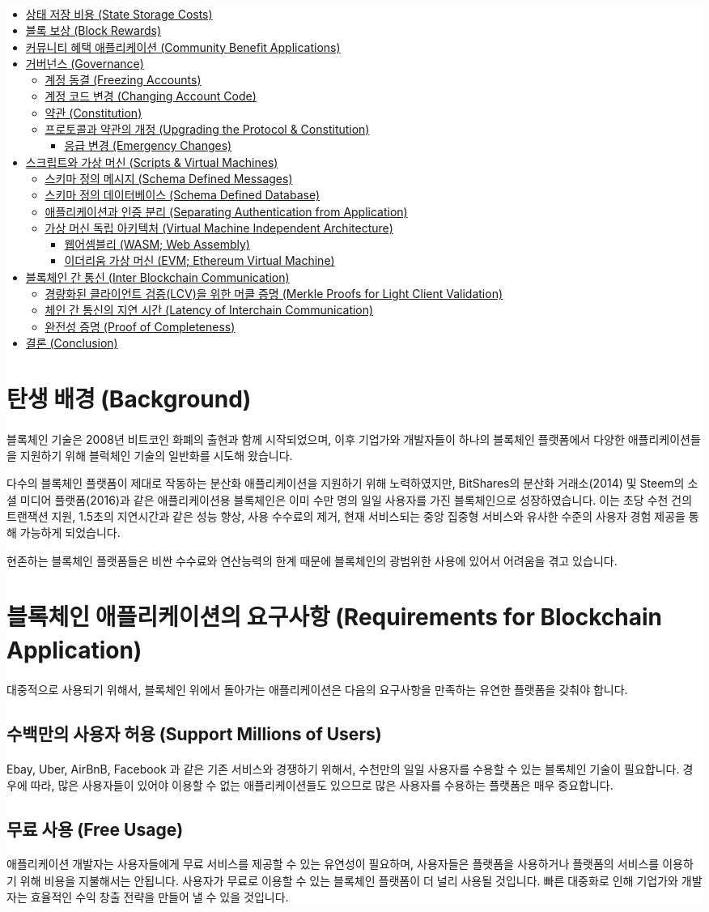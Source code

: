   - [상태 저장 비용 (State Storage Costs)](#state-storage-costs)
  - [블록 보상 (Block Rewards)](#block-rewards)
  - [커뮤니티 혜택 애플리케이션 (Community Benefit Applications)](#community-benefit-applications)
- [거버넌스 (Governance)](#governance) 
  - [계정 동결 (Freezing Accounts)](#freezing-accounts)
  - [계정 코드 변경 (Changing Account Code)](#changing-account-code)
  - [약관 (Constitution)](#constitution)
  - [프로토콜과 약관의 개정 (Upgrading the Protocol & Constitution)](#upgrading-the-protocol--constitution) 
    - [응급 변경 (Emergency Changes)](#emergency-changes)
- [스크립트와 가상 머신 (Scripts & Virtual Machines)](#scripts--virtual-machines) 
  - [스키마 정의 메시지 (Schema Defined Messages)](#schema-defined-messages)
  - [스키마 정의 데이터베이스 (Schema Defined Database)](#schema-defined-database)
  - [애플리케이션과 인증 분리 (Separating Authentication from Application)](#separating-authentication-from-application)
  - [가상 머신 독립 아키텍처 (Virtual Machine Independent Architecture)](#virtual-machine-independent-architecture) 
    - [웹어셈블리 (WASM; Web Assembly)](#web-assembly-wasm)
    - [이더리움 가상 머신 (EVM; Ethereum Virtual Machine)](#ethereum-virtual-machine-evm)
- [블록체인 간 통신 (Inter Blockchain Communication)](#inter-blockchain-communication) 
  - [경량화된 클라이언트 검증(LCV)을 위한 머클 증명 (Merkle Proofs for Light Client Validation)](#merkle-proofs-for-light-client-validation-lcv)
  - [체인 간 통신의 지연 시간 (Latency of Interchain Communication)](#latency-of-interchain-communication)
  - [완전성 증명 (Proof of Completeness)](#proof-of-completeness)
- [결론 (Conclusion)](#conclusion)

# 탄생 배경 (Background)

블록체인 기술은 2008년 비트코인 화폐의 출현과 함께 시작되었으며, 이후 기업가와 개발자들이 하나의 블록체인 플랫폼에서 다양한 애플리케이션들을 지원하기 위해 블럭체인 기술의 일반화를 시도해 왔습니다.

다수의 블록체인 플랫폼이 제대로 작동하는 분산화 애플리케이션을 지원하기 위해 노력하였지만, BitShares의 분산화 거래소(2014) 및 Steem의 소셜 미디어 플랫폼(2016)과 같은 애플리케이션용 블록체인은 이미 수만 명의 일일 사용자를 가진 블록체인으로 성장하였습니다. 이는 초당 수천 건의 트랜잭션 지원, 1.5초의 지연시간과 같은 성능 향상, 사용 수수료의 제거, 현재 서비스되는 중앙 집중형 서비스와 유사한 수준의 사용자 경험 제공을 통해 가능하게 되었습니다.

현존하는 블록체인 플랫폼들은 비싼 수수료와 연산능력의 한계 때문에 블록체인의 광범위한 사용에 있어서 어려움을 겪고 있습니다.

# 블록체인 애플리케이션의 요구사항 (Requirements for Blockchain Application)

대중적으로 사용되기 위해서, 블록체인 위에서 돌아가는 애플리케이션은 다음의 요구사항을 만족하는 유연한 플랫폼을 갖춰야 합니다.

## 수백만의 사용자 허용 (Support Millions of Users)

Ebay, Uber, AirBnB, Facebook 과 같은 기존 서비스와 경쟁하기 위해서, 수천만의 일일 사용자를 수용할 수 있는 블록체인 기술이 필요합니다. 경우에 따라, 많은 사용자들이 있어야 이용할 수 없는 애플리케이션들도 있으므로 많은 사용자를 수용하는 플랫폼은 매우 중요합니다.

## 무료 사용 (Free Usage)

애플리케이션 개발자는 사용자들에게 무료 서비스를 제공할 수 있는 유연성이 필요하며, 사용자들은 플랫폼을 사용하거나 플랫폼의 서비스를 이용하기 위해 비용을 지불해서는 안됩니다. 사용자가 무료로 이용할 수 있는 블록체인 플랫폼이 더 널리 사용될 것입니다. 빠른 대중화로 인해 기업가와 개발자는 효율적인 수익 창출 전략을 만들어 낼 수 있을 것입니다.
